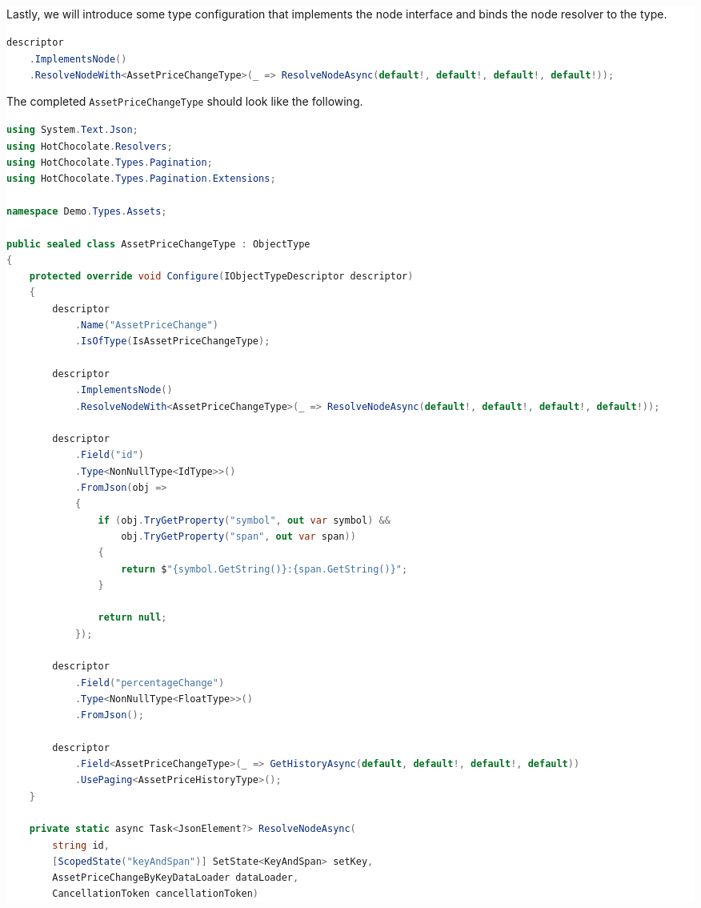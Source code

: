```csharp
```

Lastly, we will introduce some type configuration that implements the node interface and binds the node resolver to the type.

```csharp
descriptor
    .ImplementsNode()
    .ResolveNodeWith<AssetPriceChangeType>(_ => ResolveNodeAsync(default!, default!, default!, default!));
```

The completed `AssetPriceChangeType` should look like the following.

```csharp title="/Types/Assets/AssetPriceChangeType.cs"
using System.Text.Json;
using HotChocolate.Resolvers;
using HotChocolate.Types.Pagination;
using HotChocolate.Types.Pagination.Extensions;

namespace Demo.Types.Assets;

public sealed class AssetPriceChangeType : ObjectType
{
    protected override void Configure(IObjectTypeDescriptor descriptor)
    {
        descriptor
            .Name("AssetPriceChange")
            .IsOfType(IsAssetPriceChangeType);

        descriptor
            .ImplementsNode()
            .ResolveNodeWith<AssetPriceChangeType>(_ => ResolveNodeAsync(default!, default!, default!, default!));

        descriptor
            .Field("id")
            .Type<NonNullType<IdType>>()
            .FromJson(obj =>
            {
                if (obj.TryGetProperty("symbol", out var symbol) &&
                    obj.TryGetProperty("span", out var span))
                {
                    return $"{symbol.GetString()}:{span.GetString()}";
                }

                return null;
            });

        descriptor
            .Field("percentageChange")
            .Type<NonNullType<FloatType>>()
            .FromJson();

        descriptor
            .Field<AssetPriceChangeType>(_ => GetHistoryAsync(default, default!, default!, default))
            .UsePaging<AssetPriceHistoryType>();
    }

    private static async Task<JsonElement?> ResolveNodeAsync(
        string id,
        [ScopedState("keyAndSpan")] SetState<KeyAndSpan> setKey,
        AssetPriceChangeByKeyDataLoader dataLoader,
        CancellationToken cancellationToken)
```